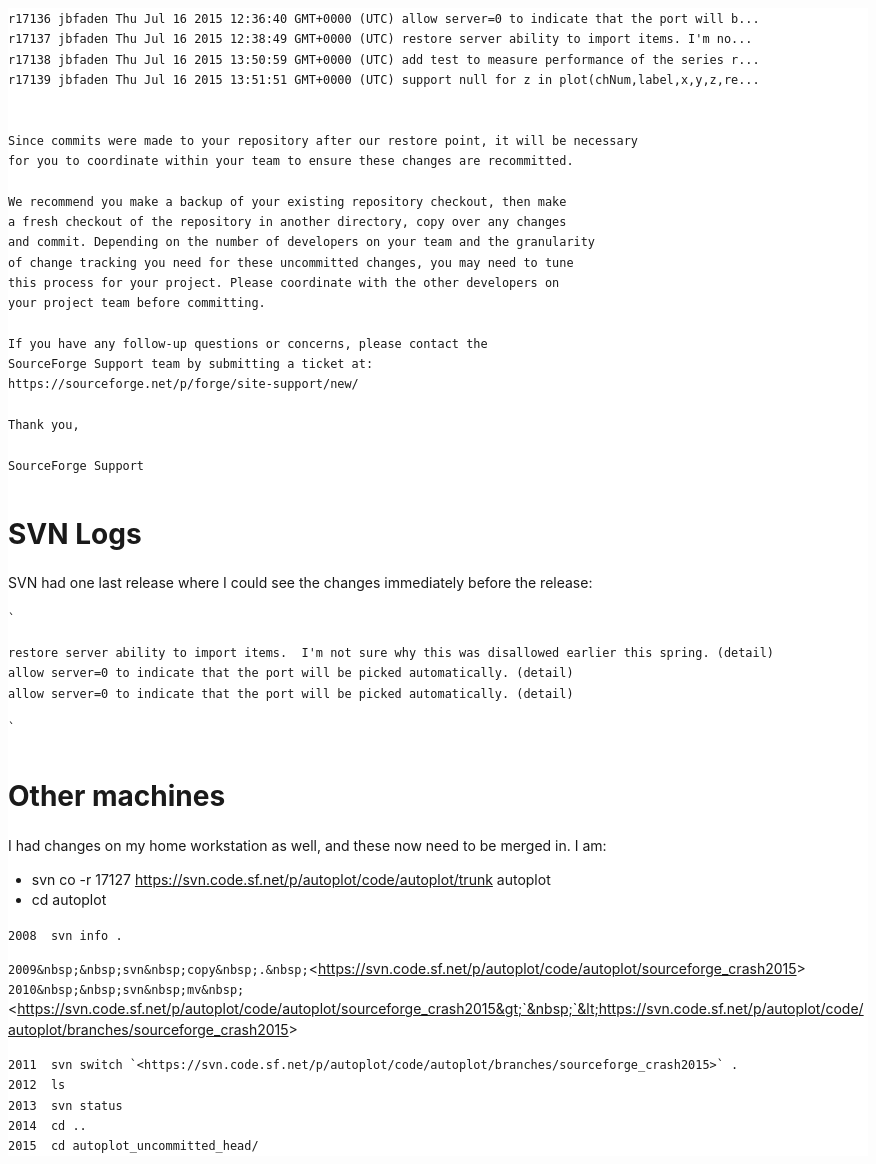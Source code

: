     r17136 jbfaden Thu Jul 16 2015 12:36:40 GMT+0000 (UTC) allow server=0 to indicate that the port will b...
    r17137 jbfaden Thu Jul 16 2015 12:38:49 GMT+0000 (UTC) restore server ability to import items. I'm no...
    r17138 jbfaden Thu Jul 16 2015 13:50:59 GMT+0000 (UTC) add test to measure performance of the series r...
    r17139 jbfaden Thu Jul 16 2015 13:51:51 GMT+0000 (UTC) support null for z in plot(chNum,label,x,y,z,re...
    
    
    Since commits were made to your repository after our restore point, it will be necessary
    for you to coordinate within your team to ensure these changes are recommitted.
    
    We recommend you make a backup of your existing repository checkout, then make
    a fresh checkout of the repository in another directory, copy over any changes
    and commit. Depending on the number of developers on your team and the granularity
    of change tracking you need for these uncommitted changes, you may need to tune
    this process for your project. Please coordinate with the other developers on
    your project team before committing.
    
    If you have any follow-up questions or concerns, please contact the
    SourceForge Support team by submitting a ticket at:
    https://sourceforge.net/p/forge/site-support/new/
    
    Thank you,
    
    SourceForge Support

# SVN Logs

SVN had one last release where I could see the changes immediately
before the release:

```
`
```
    restore server ability to import items.  I'm not sure why this was disallowed earlier this spring. (detail)
    allow server=0 to indicate that the port will be picked automatically. (detail)
    allow server=0 to indicate that the port will be picked automatically. (detail)
```
`
```

# Other machines

I had changes on my home workstation as well, and these now need to be
merged in. I am:

  - svn co -r 17127
    <https://svn.code.sf.net/p/autoplot/code/autoplot/trunk> autoplot
  - cd autoplot

```
2008  svn info .
```
`2009&nbsp;&nbsp;svn&nbsp;copy&nbsp;.&nbsp;`&lt;https://svn.code.sf.net/p/autoplot/code/autoplot/sourceforge_crash2015&gt;  
`2010&nbsp;&nbsp;svn&nbsp;mv&nbsp;`&lt;https://svn.code.sf.net/p/autoplot/code/autoplot/sourceforge_crash2015&gt;`&nbsp;`&lt;https://svn.code.sf.net/p/autoplot/code/autoplot/branches/sourceforge_crash2015&gt;  
```
2011  svn switch `<https://svn.code.sf.net/p/autoplot/code/autoplot/branches/sourceforge_crash2015>` .
2012  ls
2013  svn status
2014  cd ..
2015  cd autoplot_uncommitted_head/
```